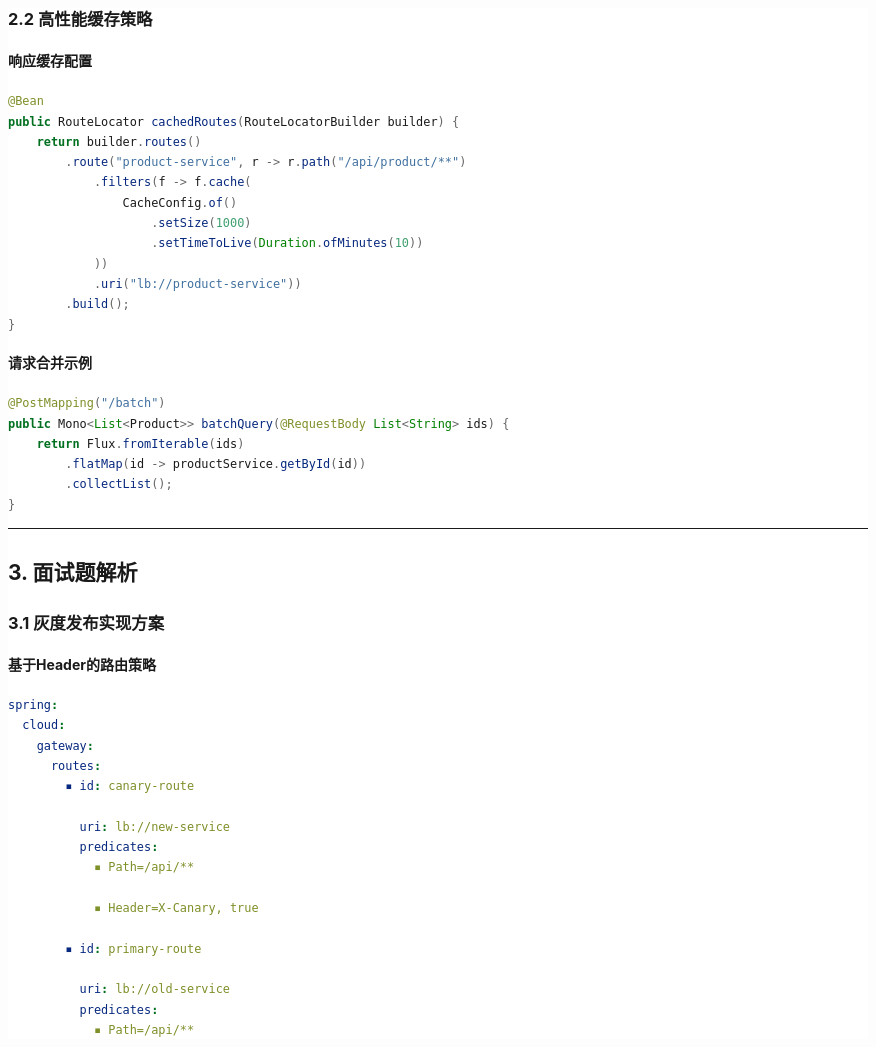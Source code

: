 ```yaml
```

### **2.2 高性能缓存策略**  
#### **响应缓存配置**  
```java
@Bean
public RouteLocator cachedRoutes(RouteLocatorBuilder builder) {
    return builder.routes()
        .route("product-service", r -> r.path("/api/product/**")
            .filters(f -> f.cache(
                CacheConfig.of()
                    .setSize(1000)
                    .setTimeToLive(Duration.ofMinutes(10))
            ))
            .uri("lb://product-service"))
        .build();
}
```

#### **请求合并示例**  
```java
@PostMapping("/batch")
public Mono<List<Product>> batchQuery(@RequestBody List<String> ids) {
    return Flux.fromIterable(ids)
        .flatMap(id -> productService.getById(id))
        .collectList();
}
```

---

## **3. 面试题解析**  

### **3.1 灰度发布实现方案**  
#### **基于Header的路由策略**  
```yaml
spring:
  cloud:
    gateway:
      routes:
        ▪ id: canary-route

          uri: lb://new-service
          predicates:
            ▪ Path=/api/**

            ▪ Header=X-Canary, true

        ▪ id: primary-route  

          uri: lb://old-service
          predicates:
            ▪ Path=/api/**

```
